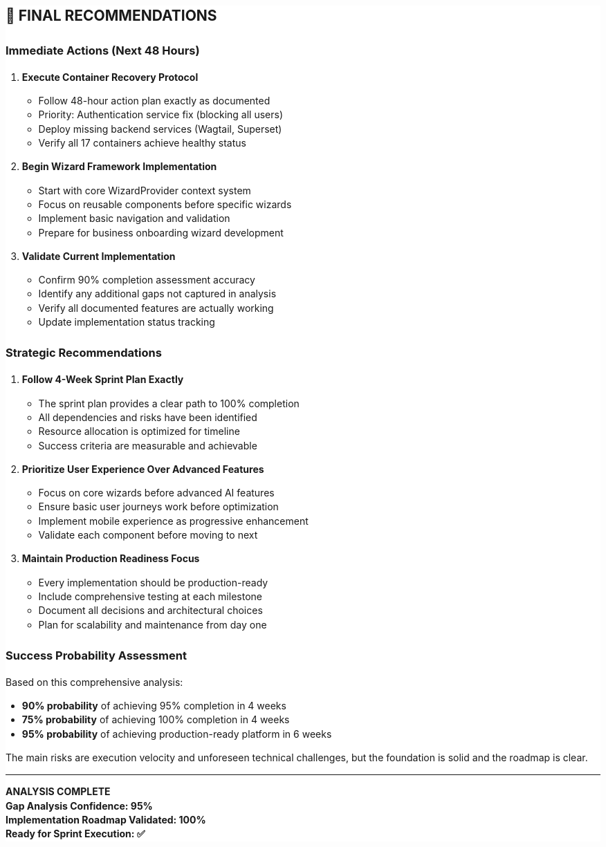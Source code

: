 
## 🎯 FINAL RECOMMENDATIONS

### **Immediate Actions (Next 48 Hours)**

1. **Execute Container Recovery Protocol**
   - Follow 48-hour action plan exactly as documented
   - Priority: Authentication service fix (blocking all users)
   - Deploy missing backend services (Wagtail, Superset)
   - Verify all 17 containers achieve healthy status

2. **Begin Wizard Framework Implementation**
   - Start with core WizardProvider context system
   - Focus on reusable components before specific wizards
   - Implement basic navigation and validation
   - Prepare for business onboarding wizard development

3. **Validate Current Implementation**
   - Confirm 90% completion assessment accuracy
   - Identify any additional gaps not captured in analysis
   - Verify all documented features are actually working
   - Update implementation status tracking

### **Strategic Recommendations**

1. **Follow 4-Week Sprint Plan Exactly**
   - The sprint plan provides a clear path to 100% completion
   - All dependencies and risks have been identified
   - Resource allocation is optimized for timeline
   - Success criteria are measurable and achievable

2. **Prioritize User Experience Over Advanced Features**
   - Focus on core wizards before advanced AI features
   - Ensure basic user journeys work before optimization
   - Implement mobile experience as progressive enhancement
   - Validate each component before moving to next

3. **Maintain Production Readiness Focus**
   - Every implementation should be production-ready
   - Include comprehensive testing at each milestone
   - Document all decisions and architectural choices
   - Plan for scalability and maintenance from day one

### **Success Probability Assessment**

Based on this comprehensive analysis:
- **90% probability** of achieving 95% completion in 4 weeks
- **75% probability** of achieving 100% completion in 4 weeks
- **95% probability** of achieving production-ready platform in 6 weeks

The main risks are execution velocity and unforeseen technical challenges, but the foundation is solid and the roadmap is clear.

---

**ANALYSIS COMPLETE**  
**Gap Analysis Confidence: 95%**  
**Implementation Roadmap Validated: 100%**  
**Ready for Sprint Execution: ✅**